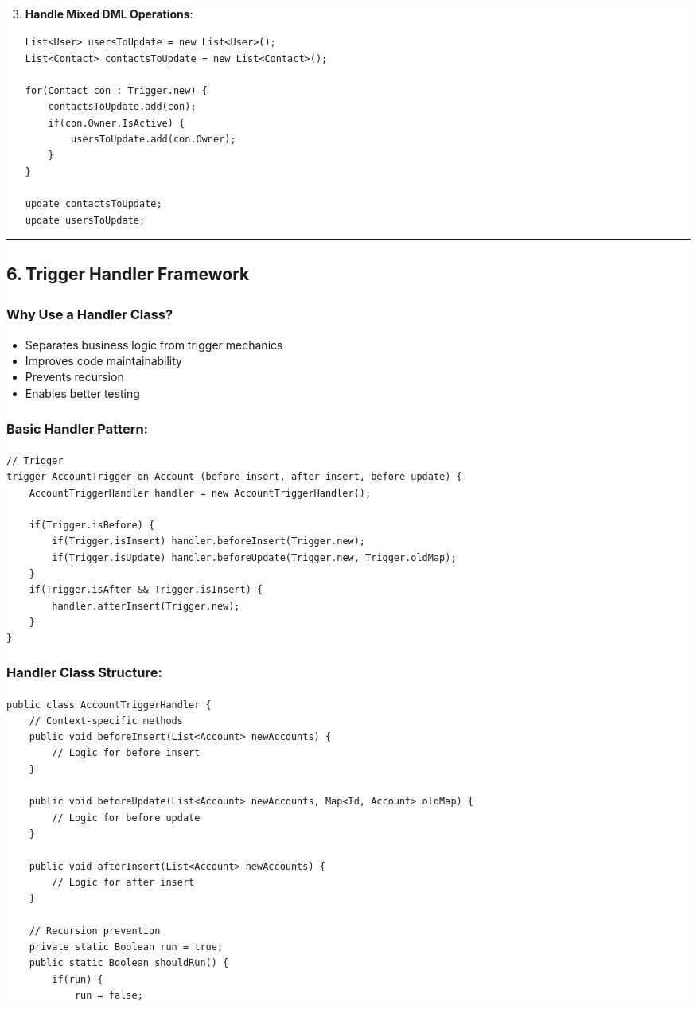 3. **Handle Mixed DML Operations**:
   ```apex
   List<User> usersToUpdate = new List<User>();
   List<Contact> contactsToUpdate = new List<Contact>();
   
   for(Contact con : Trigger.new) {
       contactsToUpdate.add(con);
       if(con.Owner.IsActive) {
           usersToUpdate.add(con.Owner);
       }
   }
   
   update contactsToUpdate;
   update usersToUpdate;
   ```

---

## 6. Trigger Handler Framework <a name="handler-framework"></a>
### Why Use a Handler Class?
- Separates business logic from trigger mechanics
- Improves code maintainability
- Prevents recursion
- Enables better testing

### Basic Handler Pattern:
```apex
// Trigger
trigger AccountTrigger on Account (before insert, after insert, before update) {
    AccountTriggerHandler handler = new AccountTriggerHandler();
    
    if(Trigger.isBefore) {
        if(Trigger.isInsert) handler.beforeInsert(Trigger.new);
        if(Trigger.isUpdate) handler.beforeUpdate(Trigger.new, Trigger.oldMap);
    }
    if(Trigger.isAfter && Trigger.isInsert) {
        handler.afterInsert(Trigger.new);
    }
}
```

### Handler Class Structure:
```apex
public class AccountTriggerHandler {
    // Context-specific methods
    public void beforeInsert(List<Account> newAccounts) {
        // Logic for before insert
    }
    
    public void beforeUpdate(List<Account> newAccounts, Map<Id, Account> oldMap) {
        // Logic for before update
    }
    
    public void afterInsert(List<Account> newAccounts) {
        // Logic for after insert
    }
    
    // Recursion prevention
    private static Boolean run = true;
    public static Boolean shouldRun() {
        if(run) {
            run = false;
```